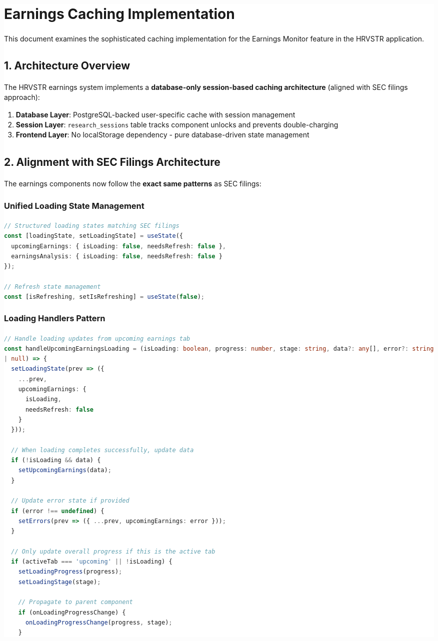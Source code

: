 # Earnings Caching Implementation

This document examines the sophisticated caching implementation for the Earnings Monitor feature in the HRVSTR application.

## 1. Architecture Overview

The HRVSTR earnings system implements a **database-only session-based caching architecture** (aligned with SEC filings approach):

1. **Database Layer**: PostgreSQL-backed user-specific cache with session management
2. **Session Layer**: `research_sessions` table tracks component unlocks and prevents double-charging
3. **Frontend Layer**: No localStorage dependency - pure database-driven state management

## 2. Alignment with SEC Filings Architecture

The earnings components now follow the **exact same patterns** as SEC filings:

### Unified Loading State Management
```typescript
// Structured loading states matching SEC filings
const [loadingState, setLoadingState] = useState({
  upcomingEarnings: { isLoading: false, needsRefresh: false },
  earningsAnalysis: { isLoading: false, needsRefresh: false }
});

// Refresh state management
const [isRefreshing, setIsRefreshing] = useState(false);
```

### Loading Handlers Pattern
```typescript
// Handle loading updates from upcoming earnings tab
const handleUpcomingEarningsLoading = (isLoading: boolean, progress: number, stage: string, data?: any[], error?: string | null) => {
  setLoadingState(prev => ({
    ...prev,
    upcomingEarnings: { 
      isLoading, 
      needsRefresh: false
    }
  }));
  
  // When loading completes successfully, update data
  if (!isLoading && data) {
    setUpcomingEarnings(data);
  }
  
  // Update error state if provided
  if (error !== undefined) {
    setErrors(prev => ({ ...prev, upcomingEarnings: error }));
  }
  
  // Only update overall progress if this is the active tab
  if (activeTab === 'upcoming' || !isLoading) {
    setLoadingProgress(progress);
    setLoadingStage(stage);
    
    // Propagate to parent component
    if (onLoadingProgressChange) {
      onLoadingProgressChange(progress, stage);
    }
```